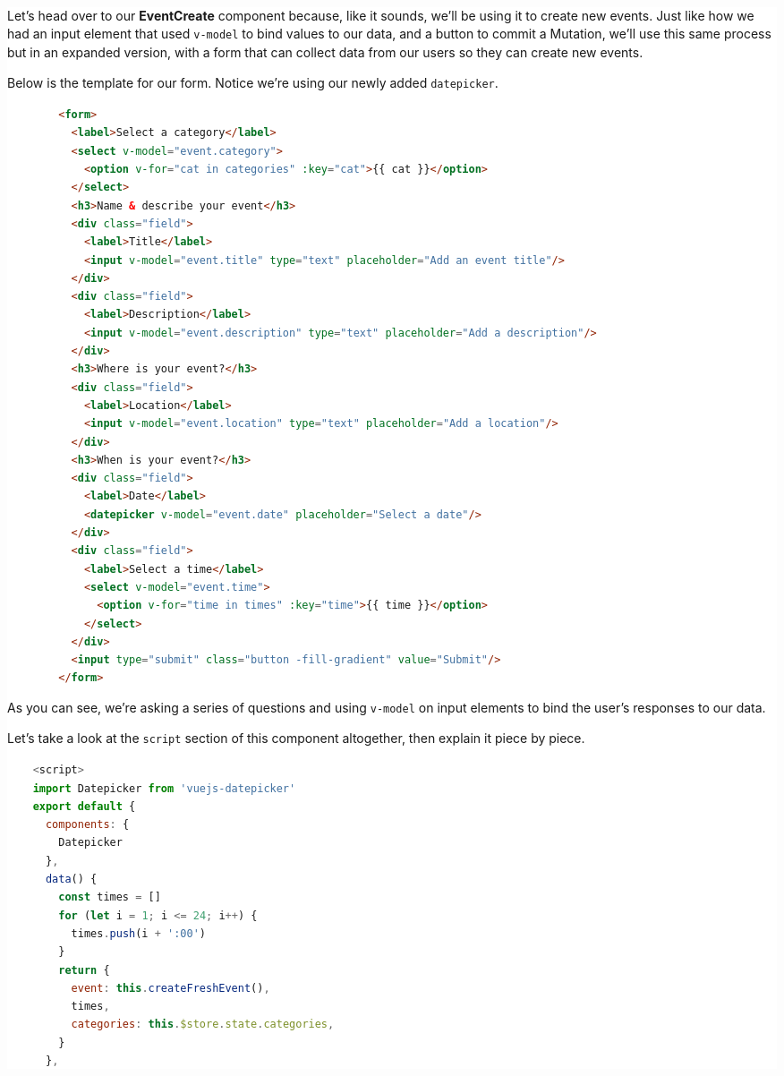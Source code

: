 Let’s head over to our **EventCreate** component because, like it sounds, we’ll be using it to create new events. Just like how we had an input element that used `v-model` to bind values to our data, and a button to commit a Mutation, we’ll  use this same process but in an expanded version, with a form that can  collect data from our users so they can create new events.

Below is the template for our form. Notice we’re using our newly added `datepicker`.

```html
        <form>
          <label>Select a category</label>
          <select v-model="event.category">
            <option v-for="cat in categories" :key="cat">{{ cat }}</option>
          </select>
          <h3>Name & describe your event</h3>
          <div class="field">
            <label>Title</label>
            <input v-model="event.title" type="text" placeholder="Add an event title"/>
          </div>
          <div class="field">
            <label>Description</label>
            <input v-model="event.description" type="text" placeholder="Add a description"/>
          </div>
          <h3>Where is your event?</h3>
          <div class="field">
            <label>Location</label>
            <input v-model="event.location" type="text" placeholder="Add a location"/>
          </div>
          <h3>When is your event?</h3>
          <div class="field">
            <label>Date</label>
            <datepicker v-model="event.date" placeholder="Select a date"/>
          </div>
          <div class="field">
            <label>Select a time</label>
            <select v-model="event.time">
              <option v-for="time in times" :key="time">{{ time }}</option>
            </select>
          </div>
          <input type="submit" class="button -fill-gradient" value="Submit"/>
        </form>
```

As you can see, we’re asking a series of questions and using `v-model` on input elements to bind the user’s responses to our data.

Let’s take a look at the `script` section of this component altogether, then explain it piece by piece.

```javascript
    <script>
    import Datepicker from 'vuejs-datepicker'
    export default {
      components: {
        Datepicker
      },
      data() {
        const times = []
        for (let i = 1; i <= 24; i++) {
          times.push(i + ':00')
        }
        return {
          event: this.createFreshEvent(),
          times,
          categories: this.$store.state.categories,
        }
      },
```